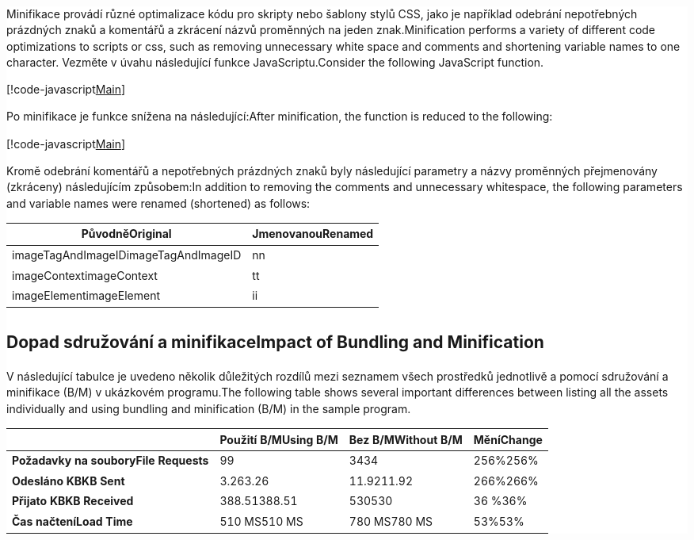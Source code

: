 <span data-ttu-id="d1db9-125">Minifikace provádí různé optimalizace kódu pro skripty nebo šablony stylů CSS, jako je například odebrání nepotřebných prázdných znaků a komentářů a zkrácení názvů proměnných na jeden znak.</span><span class="sxs-lookup"><span data-stu-id="d1db9-125">Minification performs a variety of different code optimizations to scripts or css, such as removing unnecessary white space and comments and shortening variable names to one character.</span></span> <span data-ttu-id="d1db9-126">Vezměte v úvahu následující funkce JavaScriptu.</span><span class="sxs-lookup"><span data-stu-id="d1db9-126">Consider the following JavaScript function.</span></span>

[!code-javascript[Main](bundling-and-minification/samples/sample1.js)]

<span data-ttu-id="d1db9-127">Po minifikace je funkce snížena na následující:</span><span class="sxs-lookup"><span data-stu-id="d1db9-127">After minification, the function is reduced to the following:</span></span>

[!code-javascript[Main](bundling-and-minification/samples/sample2.js)]

<span data-ttu-id="d1db9-128">Kromě odebrání komentářů a nepotřebných prázdných znaků byly následující parametry a názvy proměnných přejmenovány (zkráceny) následujícím způsobem:</span><span class="sxs-lookup"><span data-stu-id="d1db9-128">In addition to removing the comments and unnecessary whitespace, the following parameters and variable names were renamed (shortened) as follows:</span></span>

| <span data-ttu-id="d1db9-129">**Původně**</span><span class="sxs-lookup"><span data-stu-id="d1db9-129">**Original**</span></span> | <span data-ttu-id="d1db9-130">**Jmenovanou**</span><span class="sxs-lookup"><span data-stu-id="d1db9-130">**Renamed**</span></span> |
| --- | --- |
| <span data-ttu-id="d1db9-131">imageTagAndImageID</span><span class="sxs-lookup"><span data-stu-id="d1db9-131">imageTagAndImageID</span></span> | <span data-ttu-id="d1db9-132">n</span><span class="sxs-lookup"><span data-stu-id="d1db9-132">n</span></span> |
| <span data-ttu-id="d1db9-133">imageContext</span><span class="sxs-lookup"><span data-stu-id="d1db9-133">imageContext</span></span> | <span data-ttu-id="d1db9-134">t</span><span class="sxs-lookup"><span data-stu-id="d1db9-134">t</span></span> |
| <span data-ttu-id="d1db9-135">imageElement</span><span class="sxs-lookup"><span data-stu-id="d1db9-135">imageElement</span></span> | <span data-ttu-id="d1db9-136">i</span><span class="sxs-lookup"><span data-stu-id="d1db9-136">i</span></span> |

## <a name="impact-of-bundling-and-minification"></a><span data-ttu-id="d1db9-137">Dopad sdružování a minifikace</span><span class="sxs-lookup"><span data-stu-id="d1db9-137">Impact of Bundling and Minification</span></span>

<span data-ttu-id="d1db9-138">V následující tabulce je uvedeno několik důležitých rozdílů mezi seznamem všech prostředků jednotlivě a pomocí sdružování a minifikace (B/M) v ukázkovém programu.</span><span class="sxs-lookup"><span data-stu-id="d1db9-138">The following table shows several important differences between listing all the assets individually and using bundling and minification (B/M) in the sample program.</span></span>

|  | <span data-ttu-id="d1db9-139">**Použití B/M**</span><span class="sxs-lookup"><span data-stu-id="d1db9-139">**Using B/M**</span></span> | <span data-ttu-id="d1db9-140">**Bez B/M**</span><span class="sxs-lookup"><span data-stu-id="d1db9-140">**Without B/M**</span></span> | <span data-ttu-id="d1db9-141">**Mění**</span><span class="sxs-lookup"><span data-stu-id="d1db9-141">**Change**</span></span> |
| --- | --- | --- | --- |
| <span data-ttu-id="d1db9-142">**Požadavky na soubory**</span><span class="sxs-lookup"><span data-stu-id="d1db9-142">**File Requests**</span></span> | <span data-ttu-id="d1db9-143">9</span><span class="sxs-lookup"><span data-stu-id="d1db9-143">9</span></span> | <span data-ttu-id="d1db9-144">34</span><span class="sxs-lookup"><span data-stu-id="d1db9-144">34</span></span> | <span data-ttu-id="d1db9-145">256%</span><span class="sxs-lookup"><span data-stu-id="d1db9-145">256%</span></span> |
| <span data-ttu-id="d1db9-146">**Odesláno KB**</span><span class="sxs-lookup"><span data-stu-id="d1db9-146">**KB Sent**</span></span> | <span data-ttu-id="d1db9-147">3.26</span><span class="sxs-lookup"><span data-stu-id="d1db9-147">3.26</span></span> | <span data-ttu-id="d1db9-148">11.92</span><span class="sxs-lookup"><span data-stu-id="d1db9-148">11.92</span></span> | <span data-ttu-id="d1db9-149">266%</span><span class="sxs-lookup"><span data-stu-id="d1db9-149">266%</span></span> |
| <span data-ttu-id="d1db9-150">**Přijato KB**</span><span class="sxs-lookup"><span data-stu-id="d1db9-150">**KB Received**</span></span> | <span data-ttu-id="d1db9-151">388.51</span><span class="sxs-lookup"><span data-stu-id="d1db9-151">388.51</span></span> | <span data-ttu-id="d1db9-152">530</span><span class="sxs-lookup"><span data-stu-id="d1db9-152">530</span></span> | <span data-ttu-id="d1db9-153">36 %</span><span class="sxs-lookup"><span data-stu-id="d1db9-153">36%</span></span> |
| <span data-ttu-id="d1db9-154">**Čas načtení**</span><span class="sxs-lookup"><span data-stu-id="d1db9-154">**Load Time**</span></span> | <span data-ttu-id="d1db9-155">510 MS</span><span class="sxs-lookup"><span data-stu-id="d1db9-155">510 MS</span></span> | <span data-ttu-id="d1db9-156">780 MS</span><span class="sxs-lookup"><span data-stu-id="d1db9-156">780 MS</span></span> | <span data-ttu-id="d1db9-157">53%</span><span class="sxs-lookup"><span data-stu-id="d1db9-157">53%</span></span> |

